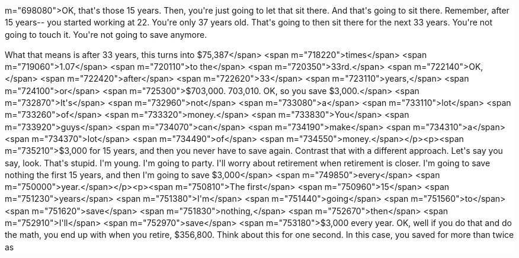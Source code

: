   m="698080">OK,</span> <span m="698300">that's</span> <span m="698620">those 15</span>
  <span m="698960">years.</span> <span m="699470">Then,</span> <span m="699680">you're</span>
  <span m="699840">just going</span> <span m="699940">to</span> <span m="700030">let</span>
  <span m="700190">that</span> <span m="700370">sit</span> <span m="700670">there.</span>
  <span m="701360">And</span> <span m="701480">that's</span> <span m="701630">going</span>
  <span m="701750">to</span> <span m="701810">sit</span> <span m="702110">there.</span>
  <span m="702560">Remember,</span> <span m="702810">after</span> <span m="702980">15</span>
  <span m="703430">years--</span> <span m="703670">you</span> <span m="703730">started</span>
  <span m="703980">working</span> <span m="704200">at</span> <span m="704270">22.</span>
  <span m="704600">You're only</span> <span m="704850">37</span> <span m="705380">years</span>
  <span m="705560">old.</span> <span m="706250">That's</span> <span m="706520">going
  to</span> <span m="706910">then</span> <span m="707450">sit</span> <span m="707900">there</span>
  <span m="708560">for</span> <span m="708680">the</span> <span m="708770">next</span>
  <span m="709040">33</span> <span m="709530">years.</span> <span m="710600">You're</span>
  <span m="710690">not</span> <span m="710810">going</span> <span m="710930">to</span>
  <span m="711020">touch it.</span> <span m="711340">You're not</span> <span m="711770">going
  to save</span> <span m="712210">anymore.</span></p><p><span m="712640">What</span>
  <span m="712820">that</span> <span m="712970">means</span> <span m="713270">is</span>
  <span m="713360">after</span> <span m="713570">33</span> <span m="714110">years,</span>
  <span m="714710">this</span> <span m="714950">turns</span> <span m="715310">into</span>
  <span m="716150">$75,387</span> <span m="718220">times</span> <span m="719060">1.07</span>
  <span m="720110">to the</span> <span m="720350">33rd.</span> <span m="722140">OK,</span>
  <span m="722420">after</span> <span m="722620">33</span> <span m="723110">years,</span>
  <span m="724100">or</span> <span m="725300">$703,000.</span> <span m="727760">703,010.</span>
  <span m="730550">OK,</span> <span m="731340">so</span> <span m="731580">you</span>
  <span m="731700">save</span> <span m="732010">$3,000.</span> <span m="732870">It's</span>
  <span m="732960">not</span> <span m="733080">a</span> <span m="733110">lot</span>
  <span m="733260">of</span> <span m="733320">money.</span> <span m="733830">You</span>
  <span m="733920">guys</span> <span m="734070">can</span> <span m="734190">make</span>
  <span m="734310">a</span> <span m="734370">lot</span> <span m="734490">of</span>
  <span m="734550">money.</span></p><p><span m="735210">$3,000</span> <span m="736530">for</span>
  <span m="736650">15</span> <span m="737100">years,</span> <span m="737340">and</span>
  <span m="737460">then</span> <span m="737580">you</span> <span m="737640">never</span>
  <span m="737820">have</span> <span m="737910">to</span> <span m="738000">save</span>
  <span m="738210">again.</span> <span m="739110">Contrast</span> <span m="739620">that</span>
  <span m="739770">with</span> <span m="739890">a</span> <span m="739910">different</span>
  <span m="740160">approach.</span> <span m="741420">Let's</span> <span m="741660">say</span>
  <span m="741960">you</span> <span m="742110">say,</span> <span m="742350">look.</span>
  <span m="742920">That's</span> <span m="743160">stupid.</span> <span m="743580">I'm</span>
  <span m="743730">young.</span> <span m="744030">I'm</span> <span m="744090">going</span>
  <span m="744210">to</span> <span m="744270">party.</span> <span m="744630">I'll</span>
  <span m="744720">worry</span> <span m="744870">about</span> <span m="745020">retirement
  when</span> <span m="745470">retirement is</span> <span m="745890">closer.</span>
  <span m="746120">I'm</span> <span m="746180">going</span> <span m="746240">to</span>
  <span m="746320">save</span> <span m="746490">nothing</span> <span m="746910">the</span>
  <span m="747000">first</span> <span m="747240">15</span> <span m="747630">years,</span>
  <span m="748290">and</span> <span m="748470">then</span> <span m="748720">I'm going
  to</span> <span m="748800">save</span> <span m="749040">$3,000</span> <span m="749850">every</span>
  <span m="750000">year.</span></p><p><span m="750810">The first</span> <span m="750960">15</span>
  <span m="751230">years</span> <span m="751380">I'm</span> <span m="751440">going</span>
  <span m="751560">to</span> <span m="751620">save</span> <span m="751830">nothing,</span>
  <span m="752670">then</span> <span m="752910">I'll</span> <span m="752970">save</span>
  <span m="753180">$3,000</span> <span m="753940">every</span> <span m="754080">year.</span>
  <span m="755160">OK,</span> <span m="756000">well</span> <span m="756150">if</span>
  <span m="756270">you</span> <span m="756390">do</span> <span m="756630">that</span>
  <span m="757020">and</span> <span m="757170">do</span> <span m="757350">the</span>
  <span m="757440">math,</span> <span m="758220">you</span> <span m="758460">end</span>
  <span m="758760">up</span> <span m="758910">with</span> <span m="759390">when</span>
  <span m="759660">you</span> <span m="759750">retire,</span> <span m="760710">$356,800.</span>
  <span m="765900">Think</span> <span m="766050">about</span> <span m="766200">this</span>
  <span m="766350">for</span> <span m="766470">one</span> <span m="766650">second.</span>
  <span m="767910">In</span> <span m="768090">this</span> <span m="768390">case,</span>
  <span m="769140">you</span> <span m="769350">saved</span> <span m="769450">for</span>
  <span m="770160">more than</span> <span m="770640">twice</span> <span m="771210">as</span>